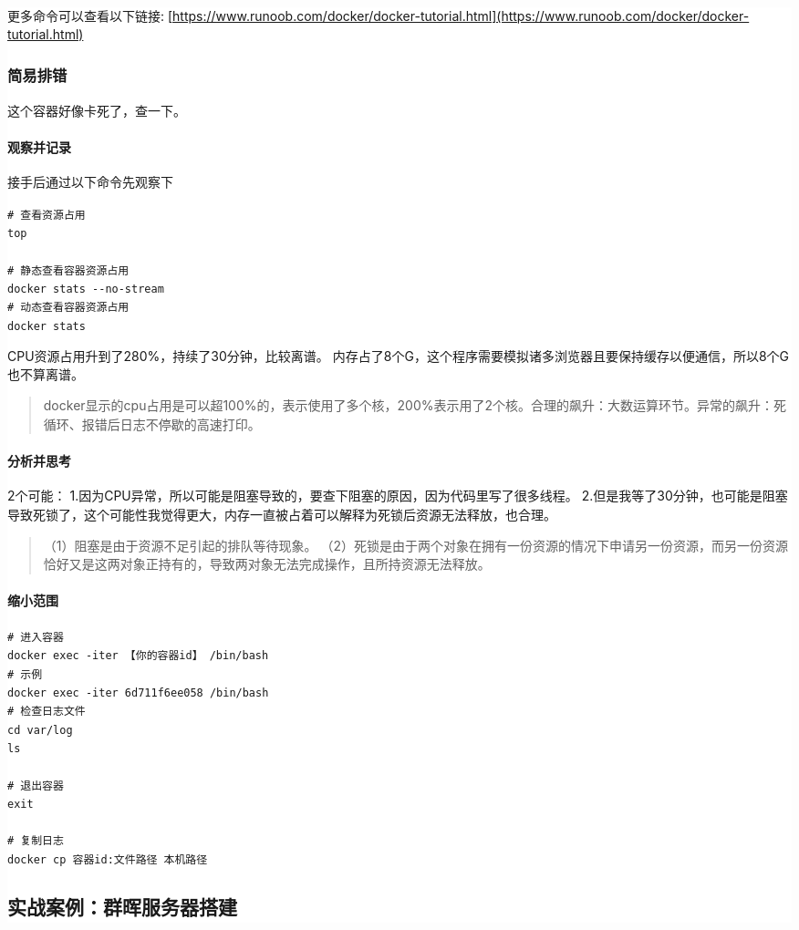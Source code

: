 更多命令可以查看以下链接:
[https://www.runoob.com/docker/docker-tutorial.html](https://www.runoob.com/docker/docker-tutorial.html)

### 简易排错

这个容器好像卡死了，查一下。

#### 观察并记录

接手后通过以下命令先观察下

```language
# 查看资源占用
top

# 静态查看容器资源占用
docker stats --no-stream
# 动态查看容器资源占用
docker stats
```

CPU资源占用升到了280%，持续了30分钟，比较离谱。
内存占了8个G，这个程序需要模拟诸多浏览器且要保持缓存以便通信，所以8个G也不算离谱。

> docker显示的cpu占用是可以超100%的，表示使用了多个核，200%表示用了2个核。合理的飙升：大数运算环节。异常的飙升：死循环、报错后日志不停歇的高速打印。

#### 分析并思考

2个可能：
1.因为CPU异常，所以可能是阻塞导致的，要查下阻塞的原因，因为代码里写了很多线程。
2.但是我等了30分钟，也可能是阻塞导致死锁了，这个可能性我觉得更大，内存一直被占着可以解释为死锁后资源无法释放，也合理。

> （1）阻塞是由于资源不足引起的排队等待现象。
> （2）死锁是由于两个对象在拥有一份资源的情况下申请另一份资源，而另一份资源恰好又是这两对象正持有的，导致两对象无法完成操作，且所持资源无法释放。

#### 缩小范围

```language
# 进入容器
docker exec -iter 【你的容器id】 /bin/bash
# 示例
docker exec -iter 6d711f6ee058 /bin/bash
# 检查日志文件
cd var/log
ls

# 退出容器
exit

# 复制日志
docker cp 容器id:文件路径 本机路径
```

## 实战案例：群晖服务器搭建
